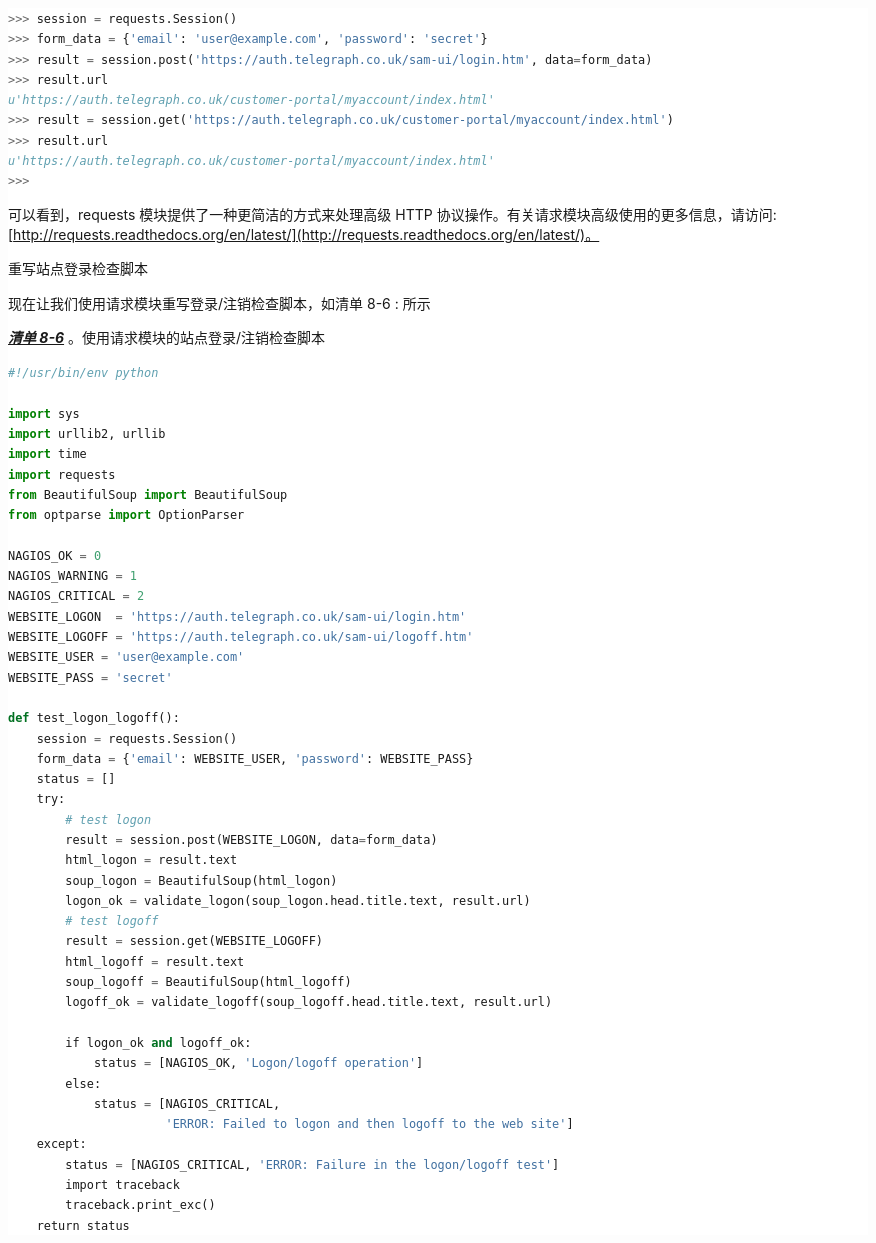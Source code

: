 ```py
>>> session = requests.Session()
>>> form_data = {'email': 'user@example.com', 'password': 'secret'}
>>> result = session.post('https://auth.telegraph.co.uk/sam-ui/login.htm', data=form_data)
>>> result.url
u'https://auth.telegraph.co.uk/customer-portal/myaccount/index.html'
>>> result = session.get('https://auth.telegraph.co.uk/customer-portal/myaccount/index.html')
>>> result.url
u'https://auth.telegraph.co.uk/customer-portal/myaccount/index.html'
>>>
```

可以看到，requests 模块提供了一种更简洁的方式来处理高级 HTTP 协议操作。有关请求模块高级使用的更多信息，请访问:[http://requests.readthedocs.org/en/latest/](http://requests.readthedocs.org/en/latest/)。

重写站点登录检查脚本

现在让我们使用请求模块重写登录/注销检查脚本，如清单 8-6 : 所示

[***清单 8-6***](#_list6) 。使用请求模块的站点登录/注销检查脚本

```py
#!/usr/bin/env python

import sys
import urllib2, urllib
import time
import requests
from BeautifulSoup import BeautifulSoup
from optparse import OptionParser

NAGIOS_OK = 0
NAGIOS_WARNING = 1
NAGIOS_CRITICAL = 2
WEBSITE_LOGON  = 'https://auth.telegraph.co.uk/sam-ui/login.htm'
WEBSITE_LOGOFF = 'https://auth.telegraph.co.uk/sam-ui/logoff.htm'
WEBSITE_USER = 'user@example.com'
WEBSITE_PASS = 'secret'

def test_logon_logoff():
    session = requests.Session()
    form_data = {'email': WEBSITE_USER, 'password': WEBSITE_PASS}
    status = []
    try:
        # test logon
        result = session.post(WEBSITE_LOGON, data=form_data)
        html_logon = result.text
        soup_logon = BeautifulSoup(html_logon)
        logon_ok = validate_logon(soup_logon.head.title.text, result.url)
        # test logoff
        result = session.get(WEBSITE_LOGOFF)
        html_logoff = result.text
        soup_logoff = BeautifulSoup(html_logoff)
        logoff_ok = validate_logoff(soup_logoff.head.title.text, result.url)

        if logon_ok and logoff_ok:
            status = [NAGIOS_OK, 'Logon/logoff operation']
        else:
            status = [NAGIOS_CRITICAL,
                      'ERROR: Failed to logon and then logoff to the web site']
    except:
        status = [NAGIOS_CRITICAL, 'ERROR: Failure in the logon/logoff test']
        import traceback
        traceback.print_exc()
    return status

```